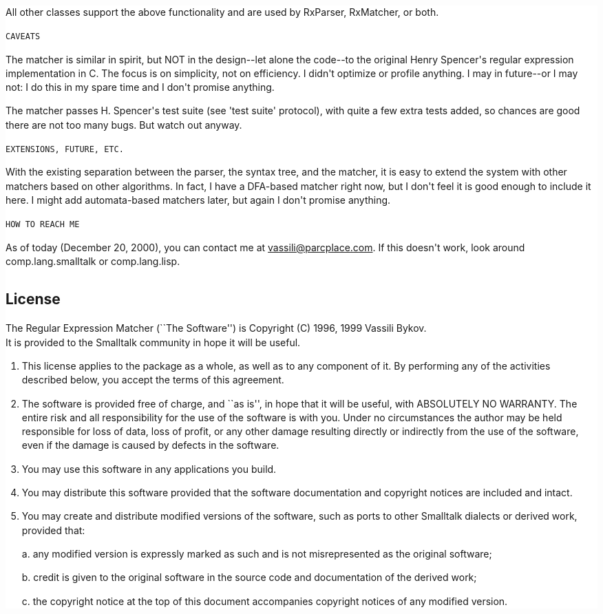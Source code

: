 All other classes support the above functionality and are used by
RxParser, RxMatcher, or both.

	CAVEATS

The matcher is similar in spirit, but NOT in the design--let alone the
code--to the original Henry Spencer's regular expression
implementation in C.  The focus is on simplicity, not on efficiency.
I didn't optimize or profile anything.  I may in future--or I may not:
I do this in my spare time and I don't promise anything.

The matcher passes H. Spencer's test suite (see 'test suite'
protocol), with quite a few extra tests added, so chances are good
there are not too many bugs.  But watch out anyway.

	EXTENSIONS, FUTURE, ETC.

With the existing separation between the parser, the syntax tree, and
the matcher, it is easy to extend the system with other matchers based
on other algorithms. In fact, I have a DFA-based matcher right now,
but I don't feel it is good enough to include it here.  I might add
automata-based matchers later, but again I don't promise anything.

	HOW TO REACH ME

As of today (December 20, 2000), you can contact me at
<vassili@parcplace.com>. If this doesn't work, look around
comp.lang.smalltalk or comp.lang.lisp.  
## License
The Regular Expression Matcher (``The Software'') 
is Copyright (C) 1996, 1999 Vassili Bykov.  
It is provided to the Smalltalk community in hope it will be useful.

1. This license applies to the package as a whole, as well as to any
   component of it. By performing any of the activities described
   below, you accept the terms of this agreement.

2. The software is provided free of charge, and ``as is'', in hope
   that it will be useful, with ABSOLUTELY NO WARRANTY. The entire
   risk and all responsibility for the use of the software is with
   you.  Under no circumstances the author may be held responsible for
   loss of data, loss of profit, or any other damage resulting
   directly or indirectly from the use of the software, even if the
   damage is caused by defects in the software.

3. You may use this software in any applications you build.

4. You may distribute this software provided that the software
   documentation and copyright notices are included and intact.

5. You may create and distribute modified versions of the software,
   such as ports to other Smalltalk dialects or derived work, provided
   that: 

   a. any modified version is expressly marked as such and is not
   misrepresented as the original software; 

   b. credit is given to the original software in the source code and
   documentation of the derived work; 

   c. the copyright notice at the top of this document accompanies
   copyright notices of any modified version.  

